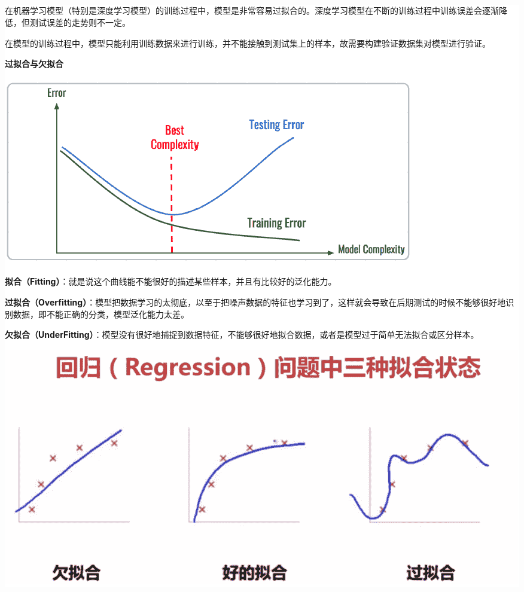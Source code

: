 在机器学习模型（特别是深度学习模型）的训练过程中，模型是非常容易过拟合的。深度学习模型在不断的训练过程中训练误差会逐渐降低，但测试误差的走势则不一定。

在模型的训练过程中，模型只能利用训练数据来进行训练，并不能接触到测试集上的样本，故需要构建验证数据集对模型进行验证。

**过拟合与欠拟合**

![](../img/d7c654ed66a7d58c1ea8d1dc344848b1.png)

**拟合（Fitting）**：就是说这个曲线能不能很好的描述某些样本，并且有比较好的泛化能力。

**过拟合（Overfitting）**：模型把数据学习的太彻底，以至于把噪声数据的特征也学习到了，这样就会导致在后期测试的时候不能够很好地识别数据，即不能正确的分类，模型泛化能力太差。

**欠拟合（UnderFitting）**：模型没有很好地捕捉到数据特征，不能够很好地拟合数据，或者是模型过于简单无法拟合或区分样本。

![](../img/c9d924389f3bea3a4d4ea920bb2b0015.png)
